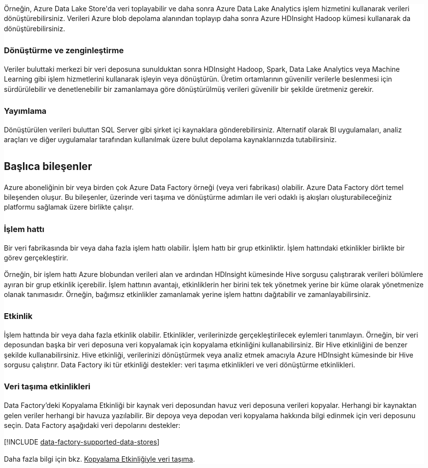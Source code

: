 Örneğin, Azure Data Lake Store'da veri toplayabilir ve daha sonra Azure Data Lake Analytics işlem hizmetini kullanarak verileri dönüştürebilirsiniz. Verileri Azure blob depolama alanından toplayıp daha sonra Azure HDInsight Hadoop kümesi kullanarak da dönüştürebilirsiniz.

### <a name="transform-and-enrich"></a>Dönüştürme ve zenginleştirme
Veriler buluttaki merkezi bir veri deposuna sunulduktan sonra HDInsight Hadoop, Spark, Data Lake Analytics veya Machine Learning gibi işlem hizmetlerini kullanarak işleyin veya dönüştürün. Üretim ortamlarının güvenilir verilerle beslenmesi için sürdürülebilir ve denetlenebilir bir zamanlamaya göre dönüştürülmüş verileri güvenilir bir şekilde üretmeniz gerekir. 

### <a name="publish"></a>Yayımlama 
Dönüştürülen verileri buluttan SQL Server gibi şirket içi kaynaklara gönderebilirsiniz. Alternatif olarak BI uygulamaları, analiz araçları ve diğer uygulamalar tarafından kullanılmak üzere bulut depolama kaynaklarınızda tutabilirsiniz.

## <a name="key-components"></a>Başlıca bileşenler
Azure aboneliğinin bir veya birden çok Azure Data Factory örneği (veya veri fabrikası) olabilir. Azure Data Factory dört temel bileşenden oluşur. Bu bileşenler, üzerinde veri taşıma ve dönüştürme adımları ile veri odaklı iş akışları oluşturabileceğiniz platformu sağlamak üzere birlikte çalışır. 

### <a name="pipeline"></a>İşlem hattı
Bir veri fabrikasında bir veya daha fazla işlem hattı olabilir. İşlem hattı bir grup etkinliktir. İşlem hattındaki etkinlikler birlikte bir görev gerçekleştirir. 

Örneğin, bir işlem hattı Azure blobundan verileri alan ve ardından HDInsight kümesinde Hive sorgusu çalıştırarak verileri bölümlere ayıran bir grup etkinlik içerebilir. İşlem hattının avantajı, etkinliklerin her birini tek tek yönetmek yerine bir küme olarak yönetmenize olanak tanımasıdır. Örneğin, bağımsız etkinlikler zamanlamak yerine işlem hattını dağıtabilir ve zamanlayabilirsiniz. 

### <a name="activity"></a>Etkinlik
İşlem hattında bir veya daha fazla etkinlik olabilir. Etkinlikler, verilerinizde gerçekleştirilecek eylemleri tanımlayın. Örneğin, bir veri deposundan başka bir veri deposuna veri kopyalamak için kopyalama etkinliğini kullanabilirsiniz. Bir Hive etkinliğini de benzer şekilde kullanabilirsiniz. Hive etkinliği, verilerinizi dönüştürmek veya analiz etmek amacıyla Azure HDInsight kümesinde bir Hive sorgusu çalıştırır. Data Factory iki tür etkinliği destekler: veri taşıma etkinlikleri ve veri dönüştürme etkinlikleri.

### <a name="data-movement-activities"></a>Veri taşıma etkinlikleri
Data Factory’deki Kopyalama Etkinliği bir kaynak veri deposundan havuz veri deposuna verileri kopyalar. Herhangi bir kaynaktan gelen veriler herhangi bir havuza yazılabilir. Bir depoya veya depodan veri kopyalama hakkında bilgi edinmek için veri deposunu seçin. Data Factory aşağıdaki veri depolarını destekler:

[!INCLUDE [data-factory-supported-data-stores](../../../includes/data-factory-supported-data-stores.md)]

Daha fazla bilgi için bkz. [Kopyalama Etkinliğiyle veri taşıma](data-factory-data-movement-activities.md).

